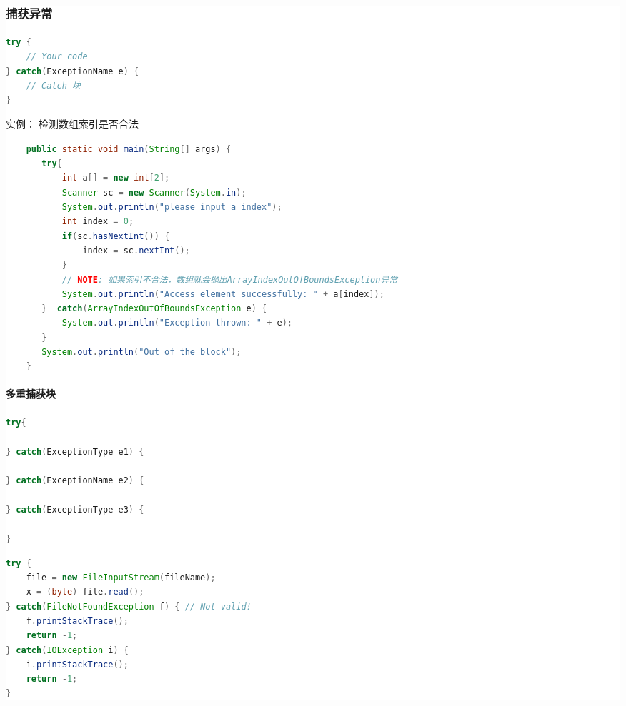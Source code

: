 ### 捕获异常

```java
try {
    // Your code
} catch(ExceptionName e) {
    // Catch 块
}
```

实例：
检测数组索引是否合法

```java
    public static void main(String[] args) {
       try{
           int a[] = new int[2];
           Scanner sc = new Scanner(System.in);
           System.out.println("please input a index");
           int index = 0;
           if(sc.hasNextInt()) {
               index = sc.nextInt();
           }
           // NOTE: 如果索引不合法，数组就会抛出ArrayIndexOutOfBoundsException异常
           System.out.println("Access element successfully: " + a[index]);
       }  catch(ArrayIndexOutOfBoundsException e) {
           System.out.println("Exception thrown: " + e);
       }
       System.out.println("Out of the block");
    }
```

#### 多重捕获块

```java
try{

} catch(ExceptionType e1) {

} catch(ExceptionName e2) {

} catch(ExceptionType e3) {

}
```

```java
try {
    file = new FileInputStream(fileName);
    x = (byte) file.read();
} catch(FileNotFoundException f) { // Not valid!
    f.printStackTrace();
    return -1;
} catch(IOException i) {
    i.printStackTrace();
    return -1;
}
```
